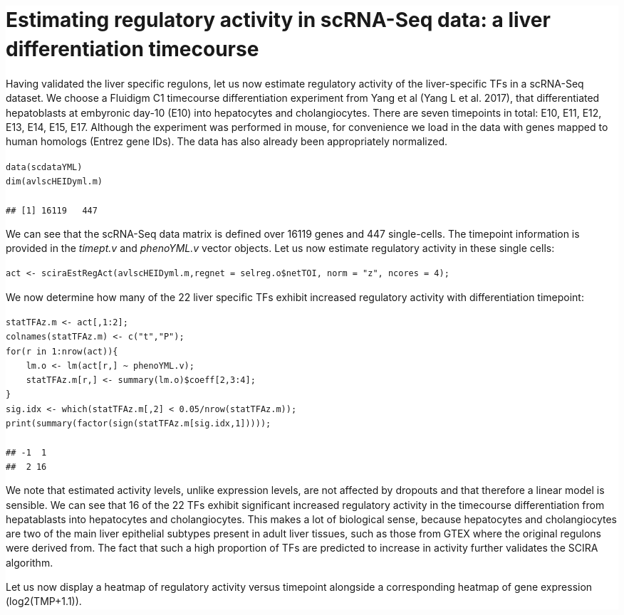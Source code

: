 Estimating regulatory activity in scRNA-Seq data: a liver differentiation timecourse
====================================================================================

Having validated the liver specific regulons, let us now estimate
regulatory activity of the liver-specific TFs in a scRNA-Seq dataset. We
choose a Fluidigm C1 timecourse differentiation experiment from Yang et
al (Yang L et al. 2017), that differentiated hepatoblasts at embyronic
day-10 (E10) into hepatocytes and cholangiocytes. There are seven
timepoints in total: E10, E11, E12, E13, E14, E15, E17. Although the
experiment was performed in mouse, for convenience we load in the data
with genes mapped to human homologs (Entrez gene IDs). The data has also
already been appropriately normalized.

    data(scdataYML)
    dim(avlscHEIDyml.m)

    ## [1] 16119   447

We can see that the scRNA-Seq data matrix is defined over 16119 genes
and 447 single-cells. The timepoint information is provided in the
*timept.v* and *phenoYML.v* vector objects. Let us now estimate
regulatory activity in these single cells:

    act <- sciraEstRegAct(avlscHEIDyml.m,regnet = selreg.o$netTOI, norm = "z", ncores = 4);

We now determine how many of the 22 liver specific TFs exhibit increased
regulatory activity with differentiation timepoint:

    statTFAz.m <- act[,1:2];
    colnames(statTFAz.m) <- c("t","P");
    for(r in 1:nrow(act)){
        lm.o <- lm(act[r,] ~ phenoYML.v);
        statTFAz.m[r,] <- summary(lm.o)$coeff[2,3:4];
    }
    sig.idx <- which(statTFAz.m[,2] < 0.05/nrow(statTFAz.m));
    print(summary(factor(sign(statTFAz.m[sig.idx,1]))));

    ## -1  1 
    ##  2 16

<p>
We note that estimated activity levels, unlike expression levels, are
not affected by dropouts and that therefore a linear model is sensible.
We can see that 16 of the 22 TFs exhibit significant increased
regulatory activity in the timecourse differentiation from hepatablasts
into hepatocytes and cholangiocytes. This makes a lot of biological
sense, because hepatocytes and cholangiocytes are two of the main liver
epithelial subtypes present in adult liver tissues, such as those from
GTEX where the original regulons were derived from. The fact that such a
high proportion of TFs are predicted to increase in activity further
validates the SCIRA algorithm.
</p>
Let us now display a heatmap of regulatory activity versus timepoint
alongside a corresponding heatmap of gene expression (log2(TMP+1.1)).
